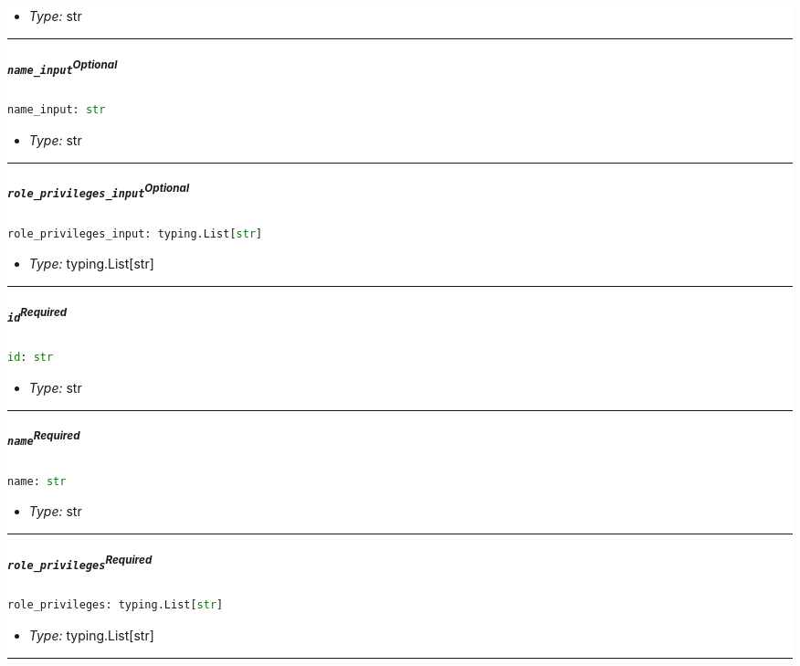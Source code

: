 - *Type:* str

---

##### `name_input`<sup>Optional</sup> <a name="name_input" id="@cdktf/provider-vsphere.role.Role.property.nameInput"></a>

```python
name_input: str
```

- *Type:* str

---

##### `role_privileges_input`<sup>Optional</sup> <a name="role_privileges_input" id="@cdktf/provider-vsphere.role.Role.property.rolePrivilegesInput"></a>

```python
role_privileges_input: typing.List[str]
```

- *Type:* typing.List[str]

---

##### `id`<sup>Required</sup> <a name="id" id="@cdktf/provider-vsphere.role.Role.property.id"></a>

```python
id: str
```

- *Type:* str

---

##### `name`<sup>Required</sup> <a name="name" id="@cdktf/provider-vsphere.role.Role.property.name"></a>

```python
name: str
```

- *Type:* str

---

##### `role_privileges`<sup>Required</sup> <a name="role_privileges" id="@cdktf/provider-vsphere.role.Role.property.rolePrivileges"></a>

```python
role_privileges: typing.List[str]
```

- *Type:* typing.List[str]

---